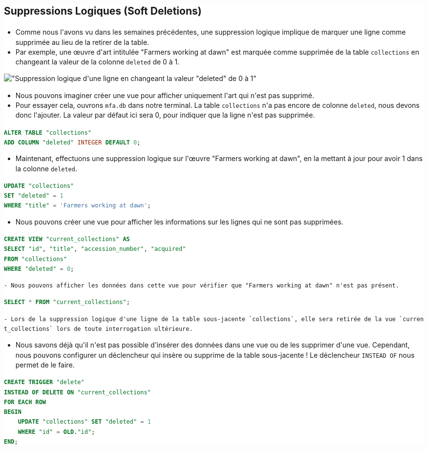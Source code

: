 ## Suppressions Logiques (Soft Deletions)

- Comme nous l'avons vu dans les semaines précédentes, une suppression logique implique de marquer une ligne comme supprimée au lieu de la retirer de la table.
- Par exemple, une œuvre d'art intitulée "Farmers working at dawn" est marquée comme supprimée de la table `collections` en changeant la valeur de la colonne `deleted` de 0 à 1.

!["Suppression logique d'une ligne en changeant la valeur "deleted" de 0 à 1"](https://cs50.harvard.edu/sql/2024/notes/4/images/46.jpg)
- Nous pouvons imaginer créer une vue pour afficher uniquement l'art qui n'est pas supprimé.
- Pour essayer cela, ouvrons `mfa.db` dans notre terminal. La table `collections` n'a pas encore de colonne `deleted`, nous devons donc l'ajouter. La valeur par défaut ici sera 0, pour indiquer que la ligne n'est pas supprimée.

```sql
ALTER TABLE "collections"
ADD COLUMN "deleted" INTEGER DEFAULT 0;
```
- Maintenant, effectuons une suppression logique sur l'œuvre "Farmers working at dawn", en la mettant à jour pour avoir 1 dans la colonne `deleted`.

```sql
UPDATE "collections"
SET "deleted" = 1
WHERE "title" = 'Farmers working at dawn';
```
- Nous pouvons créer une vue pour afficher les informations sur les lignes qui ne sont pas supprimées.

```sql
CREATE VIEW "current_collections" AS
SELECT "id", "title", "accession_number", "acquired"
FROM "collections"
WHERE "deleted" = 0;
```

    - Nous pouvons afficher les données dans cette vue pour vérifier que "Farmers working at dawn" n'est pas présent.

```sql
SELECT * FROM "current_collections";
```
    - Lors de la suppression logique d'une ligne de la table sous-jacente `collections`, elle sera retirée de la vue `current_collections` lors de toute interrogation ultérieure.
- Nous savons déjà qu'il n'est pas possible d'insérer des données dans une vue ou de les supprimer d'une vue. Cependant, nous pouvons configurer un déclencheur qui insère ou supprime de la table sous-jacente ! Le déclencheur `INSTEAD OF` nous permet de le faire.

```sql
CREATE TRIGGER "delete"
INSTEAD OF DELETE ON "current_collections"
FOR EACH ROW
BEGIN
    UPDATE "collections" SET "deleted" = 1
    WHERE "id" = OLD."id";
END;
```
